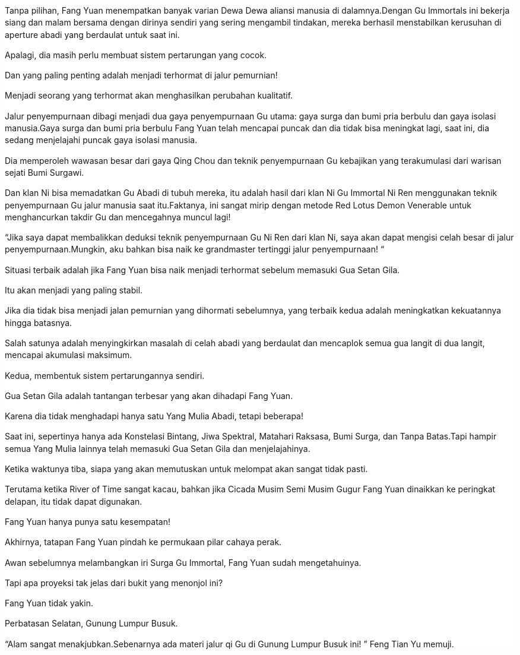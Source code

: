 Tanpa pilihan, Fang Yuan menempatkan banyak varian Dewa Dewa aliansi manusia di dalamnya.Dengan Gu Immortals ini bekerja siang dan malam bersama dengan dirinya sendiri yang sering mengambil tindakan, mereka berhasil menstabilkan kerusuhan di aperture abadi yang berdaulat untuk saat ini.

Apalagi, dia masih perlu membuat sistem pertarungan yang cocok.

Dan yang paling penting adalah menjadi terhormat di jalur pemurnian!

Menjadi seorang yang terhormat akan menghasilkan perubahan kualitatif.

Jalur penyempurnaan dibagi menjadi dua gaya penyempurnaan Gu utama: gaya surga dan bumi pria berbulu dan gaya isolasi manusia.Gaya surga dan bumi pria berbulu Fang Yuan telah mencapai puncak dan dia tidak bisa meningkat lagi, saat ini, dia sedang menjelajahi puncak gaya isolasi manusia.

Dia memperoleh wawasan besar dari gaya Qing Chou dan teknik penyempurnaan Gu kebajikan yang terakumulasi dari warisan sejati Bumi Surgawi.

Dan klan Ni bisa memadatkan Gu Abadi di tubuh mereka, itu adalah hasil dari klan Ni Gu Immortal Ni Ren menggunakan teknik penyempurnaan Gu jalur manusia saat itu.Faktanya, ini sangat mirip dengan metode Red Lotus Demon Venerable untuk menghancurkan takdir Gu dan mencegahnya muncul lagi!

“Jika saya dapat membalikkan deduksi teknik penyempurnaan Gu Ni Ren dari klan Ni, saya akan dapat mengisi celah besar di jalur penyempurnaan.Mungkin, aku bahkan bisa naik ke grandmaster tertinggi jalur penyempurnaan! “

Situasi terbaik adalah jika Fang Yuan bisa naik menjadi terhormat sebelum memasuki Gua Setan Gila.

Itu akan menjadi yang paling stabil.

Jika dia tidak bisa menjadi jalan pemurnian yang dihormati sebelumnya, yang terbaik kedua adalah meningkatkan kekuatannya hingga batasnya.

Salah satunya adalah menyingkirkan masalah di celah abadi yang berdaulat dan mencaplok semua gua langit di dua langit, mencapai akumulasi maksimum.

Kedua, membentuk sistem pertarungannya sendiri.

Gua Setan Gila adalah tantangan terbesar yang akan dihadapi Fang Yuan.

Karena dia tidak menghadapi hanya satu Yang Mulia Abadi, tetapi beberapa!

Saat ini, sepertinya hanya ada Konstelasi Bintang, Jiwa Spektral, Matahari Raksasa, Bumi Surga, dan Tanpa Batas.Tapi hampir semua Yang Mulia lainnya telah memasuki Gua Setan Gila dan menjelajahinya.

Ketika waktunya tiba, siapa yang akan memutuskan untuk melompat akan sangat tidak pasti.

Terutama ketika River of Time sangat kacau, bahkan jika Cicada Musim Semi Musim Gugur Fang Yuan dinaikkan ke peringkat delapan, itu tidak dapat digunakan.

Fang Yuan hanya punya satu kesempatan!

Akhirnya, tatapan Fang Yuan pindah ke permukaan pilar cahaya perak.

Awan sebelumnya melambangkan iri Surga Gu Immortal, Fang Yuan sudah mengetahuinya.

Tapi apa proyeksi tak jelas dari bukit yang menonjol ini?

Fang Yuan tidak yakin.

Perbatasan Selatan, Gunung Lumpur Busuk.

“Alam sangat menakjubkan.Sebenarnya ada materi jalur qi Gu di Gunung Lumpur Busuk ini! ” Feng Tian Yu memuji.
